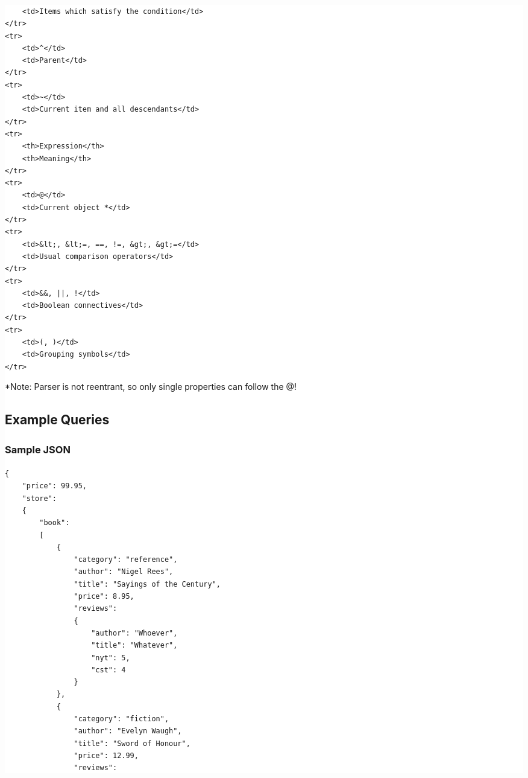         <td>Items which satisfy the condition</td>
    </tr>
    <tr>
        <td>^</td>
        <td>Parent</td>
    </tr>
    <tr>
        <td>~</td>
        <td>Current item and all descendants</td>
    </tr>
    <tr>
        <th>Expression</th>
        <th>Meaning</th>
    </tr>
    <tr>
        <td>@</td>
        <td>Current object *</td>
    </tr>
    <tr>
        <td>&lt;, &lt;=, ==, !=, &gt;, &gt;=</td>
        <td>Usual comparison operators</td>
    </tr>
    <tr>
        <td>&&, ||, !</td>
        <td>Boolean connectives</td>
    </tr>
    <tr>
        <td>(, )</td>
        <td>Grouping symbols</td>
    </tr>
</table>

*Note: Parser is not reentrant, so only single properties can follow the @!


Example Queries
---------------

### Sample JSON ###

    {
        "price": 99.95,
        "store":
        {
            "book":
            [
                {
                    "category": "reference",
                    "author": "Nigel Rees",
                    "title": "Sayings of the Century",
                    "price": 8.95,
                    "reviews":
                    {
                        "author": "Whoever",
                        "title": "Whatever",
                        "nyt": 5,
                        "cst": 4
                    }
                },
                {
                    "category": "fiction",
                    "author": "Evelyn Waugh",
                    "title": "Sword of Honour",
                    "price": 12.99,
                    "reviews":